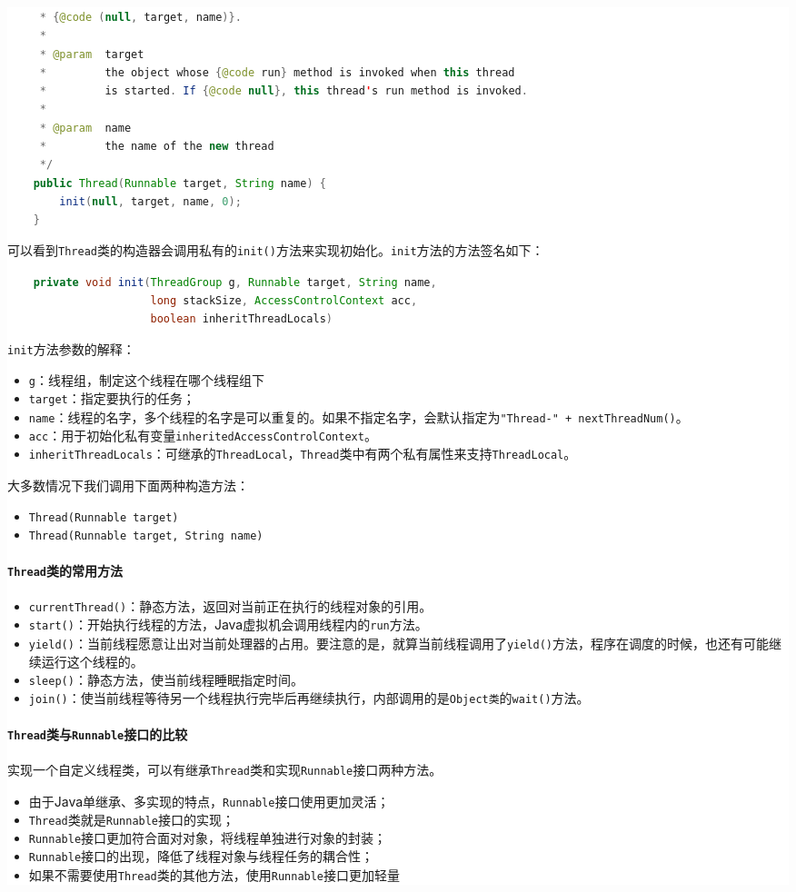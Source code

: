 ```java
     * {@code (null, target, name)}.
     *
     * @param  target
     *         the object whose {@code run} method is invoked when this thread
     *         is started. If {@code null}, this thread's run method is invoked.
     *
     * @param  name
     *         the name of the new thread
     */
    public Thread(Runnable target, String name) {
        init(null, target, name, 0);
    }

```

可以看到`Thread`类的构造器会调用私有的`init()`方法来实现初始化。`init`方法的方法签名如下：

```java
    private void init(ThreadGroup g, Runnable target, String name,
                      long stackSize, AccessControlContext acc,
                      boolean inheritThreadLocals)
```

`init`方法参数的解释：

- `g`：线程组，制定这个线程在哪个线程组下
- `target`：指定要执行的任务；
- `name`：线程的名字，多个线程的名字是可以重复的。如果不指定名字，会默认指定为`"Thread-" + nextThreadNum()`。
- `acc`：用于初始化私有变量`inheritedAccessControlContext`。
- `inheritThreadLocals`：可继承的`ThreadLocal`，`Thread`类中有两个私有属性来支持`ThreadLocal`。

大多数情况下我们调用下面两种构造方法：

- `Thread(Runnable target)`
- `Thread(Runnable target, String name)`

#### `Thread`类的常用方法

- `currentThread()`：静态方法，返回对当前正在执行的线程对象的引用。
- `start()`：开始执行线程的方法，Java虚拟机会调用线程内的`run`方法。
- `yield()`：当前线程愿意让出对当前处理器的占用。要注意的是，就算当前线程调用了`yield()`方法，程序在调度的时候，也还有可能继续运行这个线程的。
- `sleep()`：静态方法，使当前线程睡眠指定时间。
- `join()`：使当前线程等待另一个线程执行完毕后再继续执行，内部调用的是`Object类`的`wait()`方法。



#### **`Thread`类与`Runnable`接口的比较**

实现一个自定义线程类，可以有继承`Thread`类和实现`Runnable`接口两种方法。

- 由于Java单继承、多实现的特点，`Runnable`接口使用更加灵活；
- `Thread`类就是`Runnable`接口的实现；
- `Runnable`接口更加符合面对对象，将线程单独进行对象的封装；
- `Runnable`接口的出现，降低了线程对象与线程任务的耦合性；
- 如果不需要使用`Thread`类的其他方法，使用`Runnable`接口更加轻量
